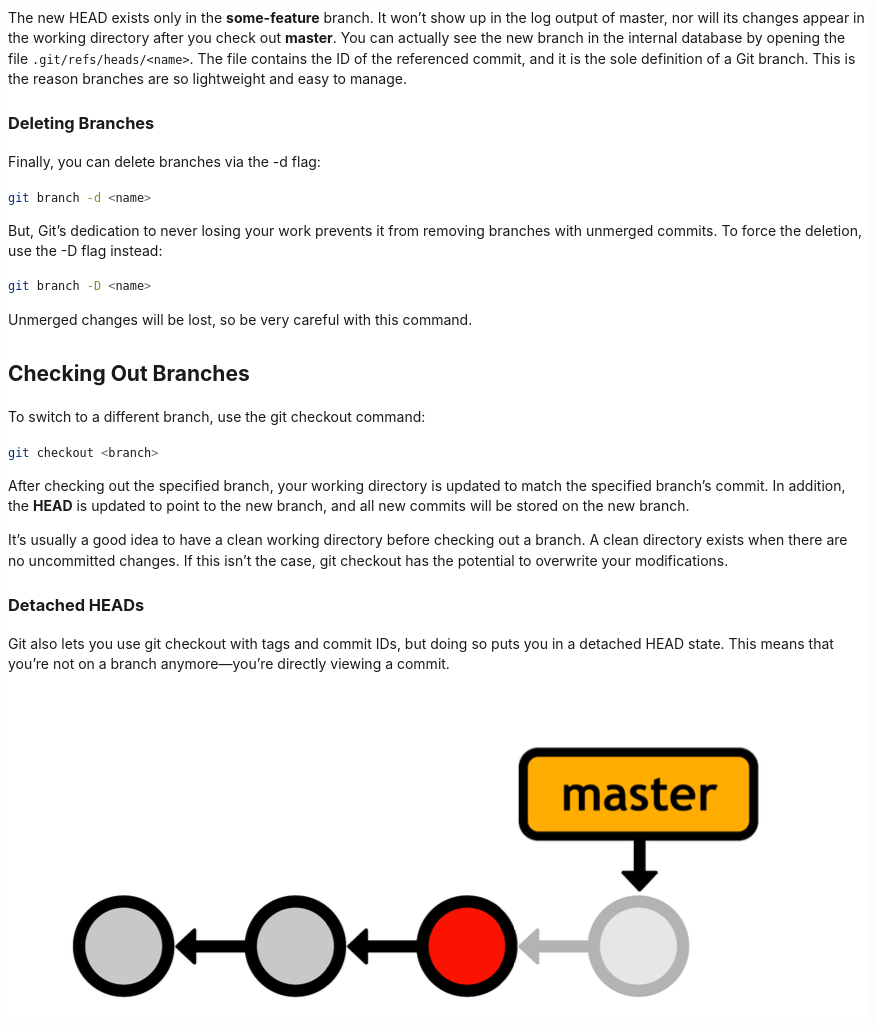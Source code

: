 The new HEAD exists only in the **some-feature** branch. It won’t show up in the log output of master, nor will its changes appear in the working directory after you check out **master**.
You can actually see the new branch in the internal database by opening the file ``` .git/refs/heads/<name> ```. The file contains the ID of the referenced commit, and it is the sole definition of a Git branch. This is the reason branches are so lightweight and easy to manage.

### Deleting Branches
Finally, you can delete branches via the -d flag: 
```bash
git branch -d <name>
```
But, Git’s dedication to never losing your work prevents it from removing branches with unmerged commits. To force the deletion, use the -D flag instead:
```bash
git branch -D <name>
```
Unmerged changes will be lost, so be very careful with this command.

## Checking Out Branches
To switch to a different branch, use the git checkout command:
```bash
git checkout <branch>
```
After checking out the specified branch, your working directory is updated to match the specified branch’s commit. In addition, the **HEAD** is updated to point to the new branch, and all new commits will be stored on the new branch. 

It’s usually a good idea to have a clean working directory before checking out a branch. A clean directory exists when there are no uncommitted changes. If this isn’t the case, git checkout has the potential to overwrite your modifications.

### Detached HEADs

Git also lets you use git checkout with tags and commit IDs, but doing so puts you in a detached HEAD state. This means that you’re not on a branch anymore—you’re directly viewing a commit.

![alt text](images/image-3.png)
